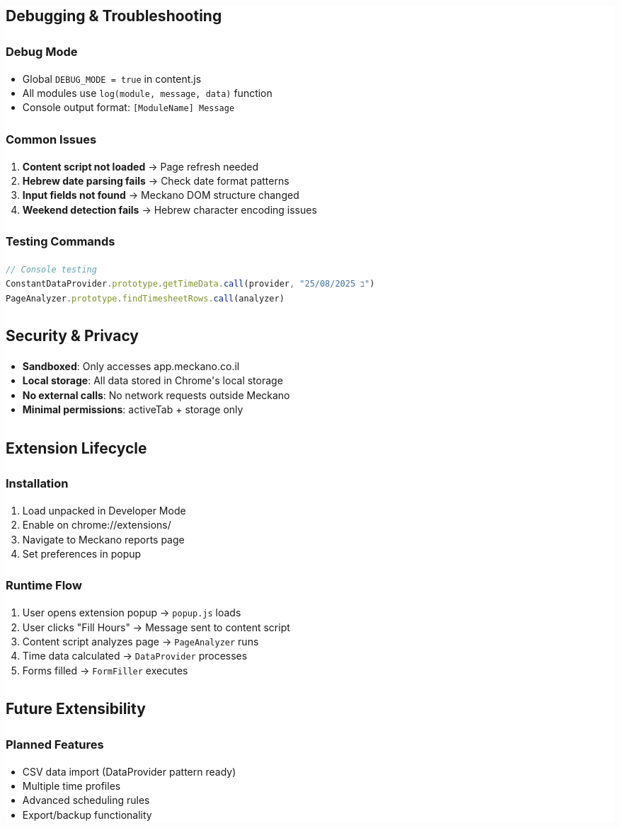 ## Debugging & Troubleshooting

### Debug Mode
- Global `DEBUG_MODE = true` in content.js
- All modules use `log(module, message, data)` function
- Console output format: `[ModuleName] Message`

### Common Issues
1. **Content script not loaded** → Page refresh needed
2. **Hebrew date parsing fails** → Check date format patterns
3. **Input fields not found** → Meckano DOM structure changed
4. **Weekend detection fails** → Hebrew character encoding issues

### Testing Commands
```javascript
// Console testing
ConstantDataProvider.prototype.getTimeData.call(provider, "25/08/2025 ב")
PageAnalyzer.prototype.findTimesheetRows.call(analyzer)
```

## Security & Privacy

- **Sandboxed**: Only accesses app.meckano.co.il
- **Local storage**: All data stored in Chrome's local storage
- **No external calls**: No network requests outside Meckano
- **Minimal permissions**: activeTab + storage only

## Extension Lifecycle

### Installation
1. Load unpacked in Developer Mode
2. Enable on chrome://extensions/
3. Navigate to Meckano reports page
4. Set preferences in popup

### Runtime Flow
1. User opens extension popup → `popup.js` loads
2. User clicks "Fill Hours" → Message sent to content script
3. Content script analyzes page → `PageAnalyzer` runs
4. Time data calculated → `DataProvider` processes
5. Forms filled → `FormFiller` executes

## Future Extensibility

### Planned Features
- CSV data import (DataProvider pattern ready)
- Multiple time profiles
- Advanced scheduling rules
- Export/backup functionality
